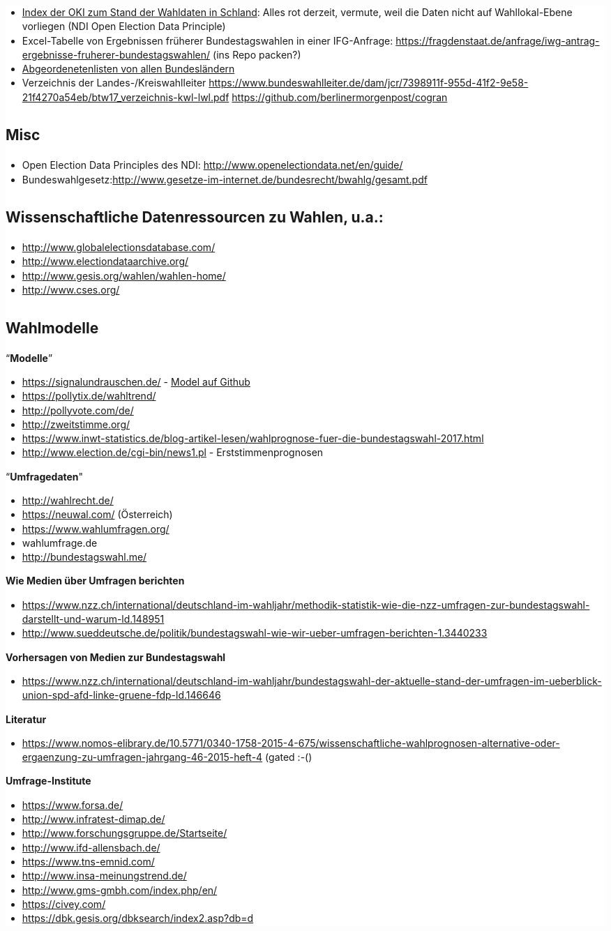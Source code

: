 - [Index der OKI zum Stand der Wahldaten in Schland](http://index.okfn.org/dataset/elections/): Alles rot derzeit, vermute, weil die Daten nicht auf Wahllokal-Ebene vorliegen (NDI Open Election Data Principle)
- Excel-Tabelle von Ergebnissen früherer Bundestagswahlen in einer IFG-Anfrage: https://fragdenstaat.de/anfrage/iwg-antrag-ergebnisse-fruherer-bundestagswahlen/ (ins Repo packen?) 
- [Abgeordenetenlisten von allen Bundesländern](https://pad.okfn.org/p/wikidata-abg)
- Verzeichnis der Landes-/Kreiswahlleiter https://www.bundeswahlleiter.de/dam/jcr/7398911f-955d-41f2-9e58-21f4270a54eb/btw17_verzeichnis-kwl-lwl.pdf
https://github.com/berlinermorgenpost/cogran

## Misc
- Open Election Data Principles des NDI: http://www.openelectiondata.net/en/guide/
- Bundeswahlgesetz:http://www.gesetze-im-internet.de/bundesrecht/bwahlg/gesamt.pdf 

## Wissenschaftliche Datenressourcen zu Wahlen, u.a.:
- http://www.globalelectionsdatabase.com/
- http://www.electiondataarchive.org/
- http://www.gesis.org/wahlen/wahlen-home/
- http://www.cses.org/

## Wahlmodelle

“**Modelle**”
- https://signalundrauschen.de/ - [Model auf Github](https://github.com/aleininger/sur)
- https://pollytix.de/wahltrend/
- http://pollyvote.com/de/
- http://zweitstimme.org/
- https://www.inwt-statistics.de/blog-artikel-lesen/wahlprognose-fuer-die-bundestagswahl-2017.html
- http://www.election.de/cgi-bin/news1.pl - Erststimmenprognosen

“**Umfragedaten**"
- http://wahlrecht.de/
- https://neuwal.com/ (Österreich)
- https://www.wahlumfragen.org/
- wahlumfrage.de
- http://bundestagswahl.me/

**Wie Medien über Umfragen berichten**
- https://www.nzz.ch/international/deutschland-im-wahljahr/methodik-statistik-wie-die-nzz-umfragen-zur-bundestagswahl-darstellt-und-warum-ld.148951
- http://www.sueddeutsche.de/politik/bundestagswahl-wie-wir-ueber-umfragen-berichten-1.3440233

**Vorhersagen von Medien zur Bundestagswahl**
- https://www.nzz.ch/international/deutschland-im-wahljahr/bundestagswahl-der-aktuelle-stand-der-umfragen-im-ueberblick-union-spd-afd-linke-gruene-fdp-ld.146646

**Literatur**
- https://www.nomos-elibrary.de/10.5771/0340-1758-2015-4-675/wissenschaftliche-wahlprognosen-alternative-oder-ergaenzung-zu-umfragen-jahrgang-46-2015-heft-4 (gated :-()

**Umfrage-Institute**
- https://www.forsa.de/
- http://www.infratest-dimap.de/
- http://www.forschungsgruppe.de/Startseite/
- http://www.ifd-allensbach.de/
- https://www.tns-emnid.com/
- http://www.insa-meinungstrend.de/
- http://www.gms-gmbh.com/index.php/en/
- https://civey.com/
- https://dbk.gesis.org/dbksearch/index2.asp?db=d
